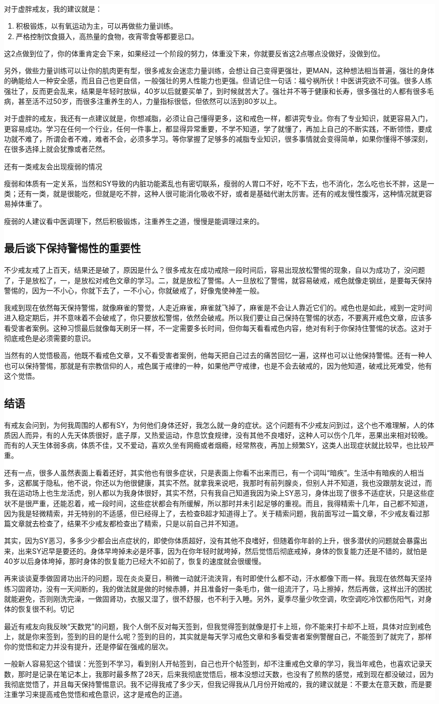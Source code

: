 对于虚胖戒友，我的建议就是：

1. 积极锻炼，以有氧运动为主，可以再做些力量训练。
2. 严格控制饮食摄入，高热量的食物，夜宵零食等都要忌口。

这2点做到位了，你的体重肯定会下来，如果经过一个阶段的努力，体重没下来，你就要反省这2点哪点没做好，没做到位。

另外，做些力量训练可以让你的肌肉更有型，很多戒友会迷恋力量训练，会想让自己变得更强壮，更MAN，这种想法相当普遍，强壮的身体的确能给人一种安全感，而且自己也更自信，一般强壮的男人性能力也更强。但请记住一句话：福兮祸所伏！中医讲究欲不可强。很多人练强壮了，反而更会乱来，结果是年轻时放纵，40岁以后就要买单了，到时候就苦大了。强壮并不等于健康和长寿，很多强壮的人都有很多毛病，甚至活不过50岁，而很多注重养生的人，力量指标很低，但依然可以活到80岁以上。

对于虚胖的戒友，我还有一点建议就是，你想减脂，必须让自己懂得更多，这和戒色一样，都讲究专业。你有了专业知识，就更容易入门，更容易成功。学习在任何一个行业，任何一件事上，都显得异常重要，不学不知道，学了就懂了，再加上自己的不断实践，不断领悟，要成功就不难了，所谓会者不难，难者不会，必须多学习。等你掌握了足够多的减脂专业知识，很多事情就会变得简单，如果你懂得不够深刻，在很多选择上就会犹豫或者茫然。

还有一类戒友会出现瘦弱的情况

瘦弱和体质有一定关系，当然和SY导致的内脏功能紊乱也有密切联系，瘦弱的人胃口不好，吃不下去，也不消化，怎么吃也长不胖，这是一类；还有一类，就是很能吃，但就是吃不胖，这种人很可能消化吸收不好，或者是基础代谢太厉害。还有的戒友慢性腹泻，这种情况就更容易掉体重了。

瘦弱的人建议看中医调理下，然后积极锻炼，注重养生之道，慢慢是能调理过来的。

## 最后谈下保持警惕性的重要性

不少戒友戒了上百天，结果还是破了，原因是什么？很多戒友在成功戒除一段时间后，容易出现放松警惕的现象，自以为成功了，没问题了，于是放松了，一，是放松对戒色文章的学习。二，就是放松了警惕。人一旦放松了警惕，就容易破戒，戒色就像走钢丝，是要每天保持警惕的，因为一不小心，你就下去了，一不小心，你就破戒了，好像鬼使神差一般。

我戒到现在依然每天保持警惕，就像麻雀的警觉，人走近麻雀，麻雀就飞掉了，麻雀是不会让人靠近它们的。戒色也是如此，戒到一定时间进入稳定期后，并不意味着不会破戒了，你只要放松警惕，依然会破戒。所以我们要让自己保持在警惕的状态，不要离开戒色文章，应该多看受害者案例。这种习惯最后就像每天刷牙一样，不一定需要多长时间，但你每天看看戒色内容，绝对有利于你保持住警惕的状态。这对于彻底戒色是必须需要的意识。

当然有的人觉悟极高，他既不看戒色文章，又不看受害者案例，他每天把自己过去的痛苦回忆一遍，这样也可以让他保持警惕。还有一种人也可以保持警惕，那就是有宗教信仰的人，戒色属于戒律的一种，如果他严守戒律，也是不会去破戒的，因为他知道，破戒比死难受，他有这个觉悟。

## 结语

有戒友会问到，为何我周围的人都有SY，为何他们身体还好，我怎么就一身的症状。这个问题有不少戒友问到过，这个也不难理解，人的体质因人而异，有的人先天体质很好，底子厚，又热爱运动，作息饮食规律，没有其他不良嗜好，这种人可以伤个几年，恶果出来相对较晚。而有的人天生体弱多病，体质不佳，又不爱动，喜欢久坐有网瘾或者烟瘾，经常熬夜，再加上频繁SY，这类人出现症状就比较早，也比较严重。

还有一点，很多人虽然表面上看着还好，其实他也有很多症状，只是表面上你看不出来而已，有一个词叫“暗疾”。生活中有暗疾的人相当多，这都属于隐私，他不说，你还以为他很健康，其实不然。就拿我来说吧，我那时有前列腺炎，但别人并不知道，我也没跟朋友说过，而我在运动场上也生龙活虎，别人都以为我身体很好，其实不然，只有我自己知道我因为染上SY恶习，身体出现了很多不适症状，只是这些症状不是很严重，还能忍着，戒一段时间，这些症状都会有所缓解，所以那时并未引起足够的重视。而且，我得精索十几年，自己都不知道，因为我是轻微精索，并无特别的不适感，但已经得上了，去检查B超才知道得上了。关于精索问题，我前面写过一篇文章，不少戒友看过那篇文章就去检查了，结果不少戒友都检查出了精索，只是以前自己并不知道。

其实，因为SY恶习，多多少少都会出点症状的，即使你体质超好，没有其他不良嗜好，但随着你年龄的上升，很多潜伏的问题就会暴露出来，出来SY迟早是要还的。身体早垮掉未必是坏事，因为在你年轻时就垮掉，然后觉悟后彻底戒掉，身体的恢复能力还是不错的，就怕是40岁以后身体垮掉，那时身体的恢复能力已经大不如前了，恢复的速度就会很缓慢。

再来谈谈夏季做固肾功出汗的问题，现在炎炎夏日，稍微一动就汗流浃背，有时即使什么都不动，汗水都像下雨一样。我现在依然每天坚持练习固肾功，没有一天间断的，我的做法就是做的时候赤膊，并且准备好一条毛巾，做一组流汗了，马上擦掉，然后再做，这样出汗的困扰就能避免，否则刚洗完澡，一做固肾功，衣服又湿了，很不舒服，也不利于入睡。另外，夏季尽量少吹空调，吹空调吃冷饮都伤阳气，对身体的恢复很不利。切记

最近有戒友向我反映“天数党”的问题，我个人倒不反对每天签到，但我觉得签到就像是打卡上班，你不能来打卡却不上班，具体对应到戒色上，就是你来签到，签到的目的是什么呢？签到的目的，其实就是每天学习戒色文章和多看受害者案例警醒自己，不能签到了就完了，那样你的觉悟和定力并没有提升，还是停留在强戒的层次。

一般新人容易犯这个错误：光签到不学习，看到别人开帖签到，自己也开个帖签到，却不注重戒色文章的学习，我当年戒色，也喜欢记录天数，那时是记录在笔记本上，我那时最多熬了28天，后来我彻底觉悟后，根本没想过天数，也没有了煎熬的感觉，戒到现在都没破过，因为我彻底觉悟了，并且每天保持警惕意识。我不记得我戒了多少天，但我记得我从几月份开始戒的，我的建议就是：不要太在意天数，而是要注重学习来提高戒色觉悟和戒色意识，这才是戒色的正道。
